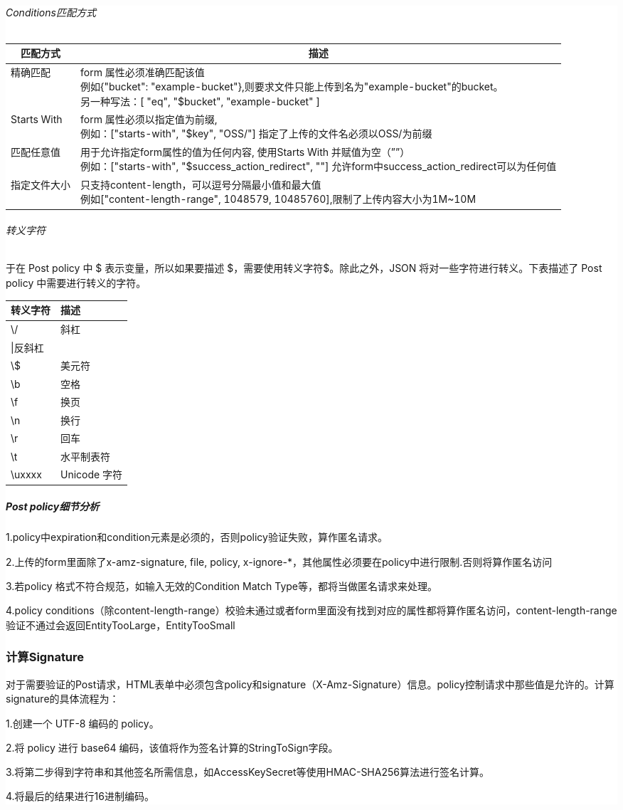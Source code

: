  ###### Conditions匹配方式
 
|匹配方式|描述|
|-|-|
|精确匹配|form 属性必须准确匹配该值<br>例如{"bucket":   "example-bucket"},则要求文件只能上传到名为"example-bucket"的bucket。<br>另一种写法：[ "eq", "$bucket",   "example-bucket" ]|
|Starts With|form 属性必须以指定值为前缀, <br>例如：["starts-with",   "$key", "OSS/"] 指定了上传的文件名必须以OSS/为前缀|
|匹配任意值|用于允许指定form属性的值为任何内容, 使用Starts With 并赋值为空（””）<br>例如：["starts-with",   "$success_action_redirect", ""] 允许form中success_action_redirect可以为任何值|
|指定文件大小|只支持content-length，可以逗号分隔最小值和最大值<br>例如["content-length-range",   1048579, 10485760],限制了上传内容大小为1M~10M|

###### 转义字符
于在 Post policy 中 $ 表示变量，所以如果要描述 $，需要使用转义字符\$。除此之外，JSON 将对一些字符进行转义。下表描述了 Post policy 中需要进行转义的字符。

|转义字符|描述|
|:---|:-|
|\\/|斜杠|
|\\|反斜杠|
|\\$|美元符|
|\\b|空格|
|\\f|换页|
|\\n|换行|
|\\r|回车|
|\\t|水平制表符|
|\\uxxxx|Unicode 字符|

##### Post policy细节分析
1.policy中expiration和condition元素是必须的，否则policy验证失败，算作匿名请求。

2.上传的form里面除了x-amz-signature, file, policy, x-ignore-*，其他属性必须要在policy中进行限制.否则将算作匿名访问

3.若policy 格式不符合规范，如输入无效的Condition Match Type等，都将当做匿名请求来处理。

4.policy conditions（除content-length-range）校验未通过或者form里面没有找到对应的属性都将算作匿名访问，content-length-range验证不通过会返回EntityTooLarge，EntityTooSmall

###  计算Signature
对于需要验证的Post请求，HTML表单中必须包含policy和signature（X-Amz-Signature）信息。policy控制请求中那些值是允许的。计算signature的具体流程为：

1.创建一个 UTF-8 编码的 policy。

2.将 policy 进行 base64 编码，该值将作为签名计算的StringToSign字段。

3.将第二步得到字符串和其他签名所需信息，如AccessKeySecret等使用HMAC-SHA256算法进行签名计算。

4.将最后的结果进行16进制编码。
